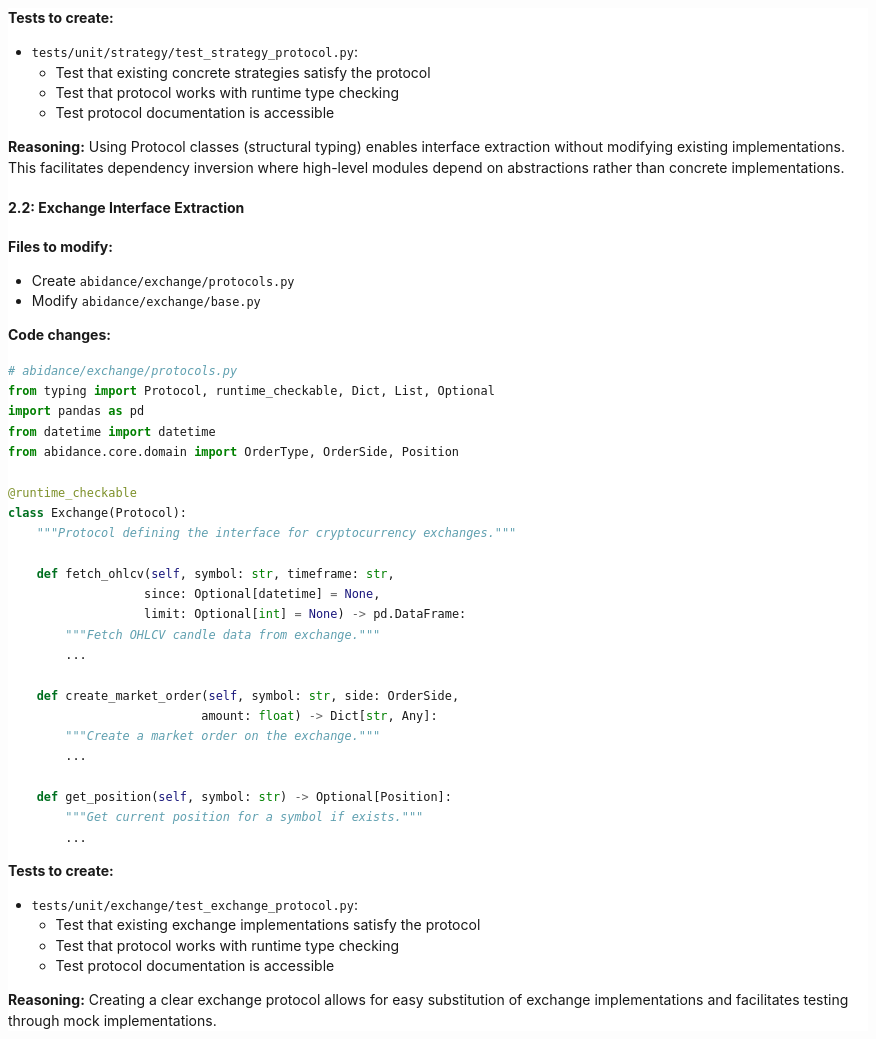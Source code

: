 **Tests to create:**
- `tests/unit/strategy/test_strategy_protocol.py`:
  - Test that existing concrete strategies satisfy the protocol
  - Test that protocol works with runtime type checking
  - Test protocol documentation is accessible

**Reasoning:**
Using Protocol classes (structural typing) enables interface extraction without modifying existing implementations. This facilitates dependency inversion where high-level modules depend on abstractions rather than concrete implementations.

#### 2.2: Exchange Interface Extraction

**Files to modify:**
- Create `abidance/exchange/protocols.py`
- Modify `abidance/exchange/base.py`

**Code changes:**
```python
# abidance/exchange/protocols.py
from typing import Protocol, runtime_checkable, Dict, List, Optional
import pandas as pd
from datetime import datetime
from abidance.core.domain import OrderType, OrderSide, Position

@runtime_checkable
class Exchange(Protocol):
    """Protocol defining the interface for cryptocurrency exchanges."""
    
    def fetch_ohlcv(self, symbol: str, timeframe: str, 
                   since: Optional[datetime] = None, 
                   limit: Optional[int] = None) -> pd.DataFrame:
        """Fetch OHLCV candle data from exchange."""
        ...
    
    def create_market_order(self, symbol: str, side: OrderSide, 
                           amount: float) -> Dict[str, Any]:
        """Create a market order on the exchange."""
        ...
    
    def get_position(self, symbol: str) -> Optional[Position]:
        """Get current position for a symbol if exists."""
        ...
```

**Tests to create:**
- `tests/unit/exchange/test_exchange_protocol.py`:
  - Test that existing exchange implementations satisfy the protocol
  - Test that protocol works with runtime type checking
  - Test protocol documentation is accessible

**Reasoning:**
Creating a clear exchange protocol allows for easy substitution of exchange implementations and facilitates testing through mock implementations.
